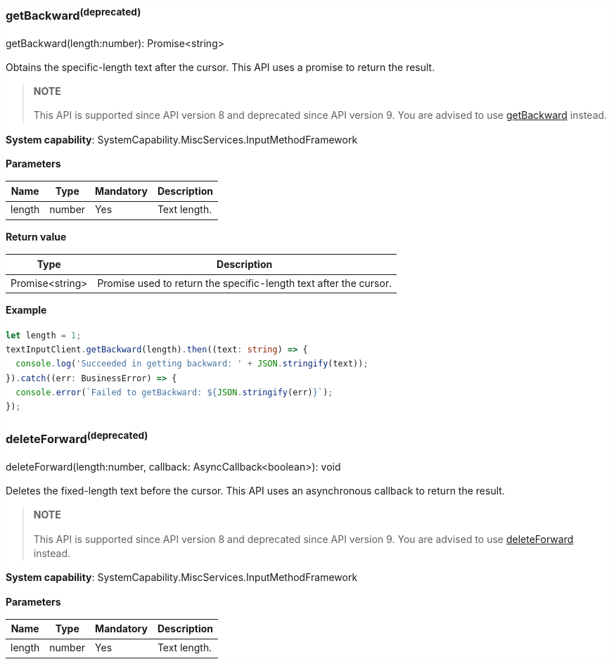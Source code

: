 ### getBackward<sup>(deprecated)</sup>

getBackward(length:number): Promise&lt;string&gt;

Obtains the specific-length text after the cursor. This API uses a promise to return the result.

> **NOTE**
>
> This API is supported since API version 8 and deprecated since API version 9. You are advised to use [getBackward](#getbackward9) instead.

**System capability**: SystemCapability.MiscServices.InputMethodFramework

**Parameters**

| Name| Type| Mandatory| Description|
| -------- | -------- | -------- | -------- |
| length | number | Yes| Text length.|

**Return value**

| Type                           | Description                                                        |
| ------------------------------- | ------------------------------------------------------------ |
| Promise&lt;string&gt; |  Promise used to return the specific-length text after the cursor.               |

**Example**

```ts
let length = 1;
textInputClient.getBackward(length).then((text: string) => {
  console.log('Succeeded in getting backward: ' + JSON.stringify(text));
}).catch((err: BusinessError) => {
  console.error(`Failed to getBackward: ${JSON.stringify(err)}`);
});
```

### deleteForward<sup>(deprecated)</sup>

deleteForward(length:number, callback: AsyncCallback&lt;boolean&gt;): void

Deletes the fixed-length text before the cursor. This API uses an asynchronous callback to return the result.

> **NOTE**
>
> This API is supported since API version 8 and deprecated since API version 9. You are advised to use [deleteForward](#deleteforward9) instead.

**System capability**: SystemCapability.MiscServices.InputMethodFramework

**Parameters**

| Name| Type| Mandatory| Description|
| -------- | -------- | -------- | -------- |
| length | number | Yes| Text length.|
